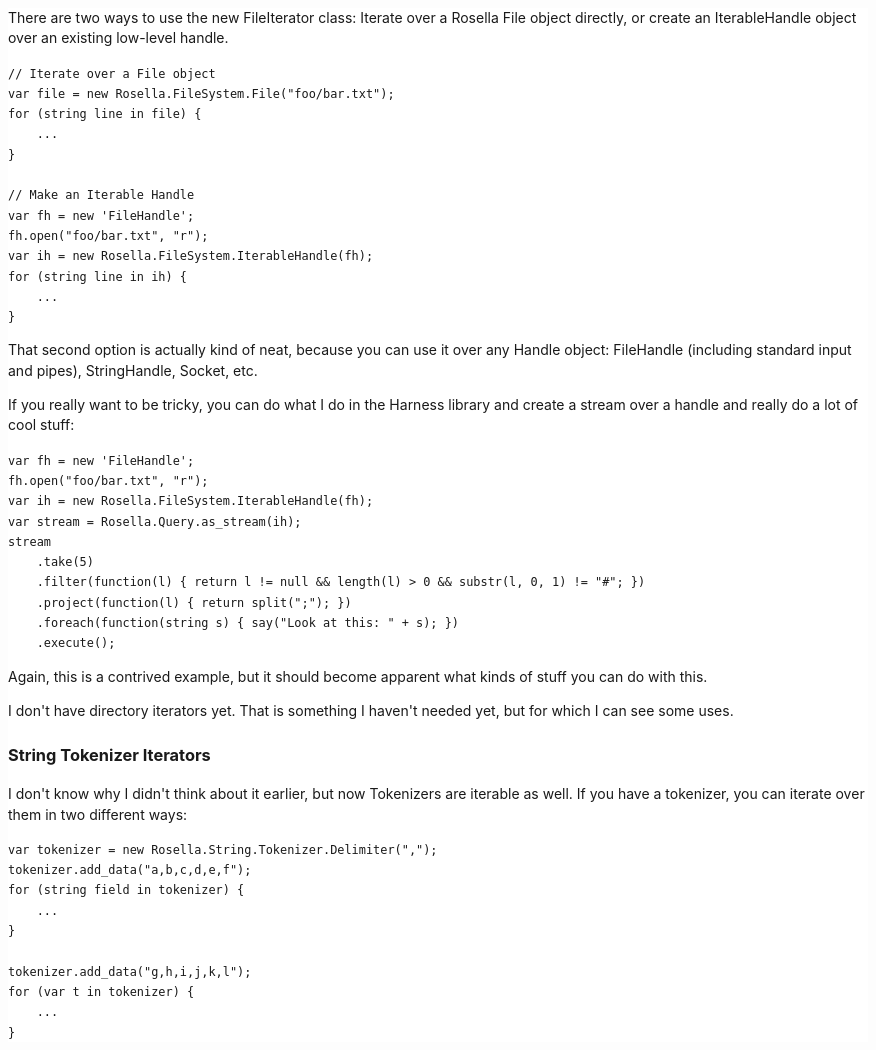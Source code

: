 There are two ways to use the new FileIterator class: Iterate over a Rosella
File object directly, or create an IterableHandle object over an existing
low-level handle.

    // Iterate over a File object
    var file = new Rosella.FileSystem.File("foo/bar.txt");
    for (string line in file) {
        ...
    }

    // Make an Iterable Handle
    var fh = new 'FileHandle';
    fh.open("foo/bar.txt", "r");
    var ih = new Rosella.FileSystem.IterableHandle(fh);
    for (string line in ih) {
        ...
    }

That second option is actually kind of neat, because you can use it over any
Handle object: FileHandle (including standard input and pipes),
StringHandle, Socket, etc.

If you really want to be tricky, you can do what I do in the Harness library
and create a stream over a handle and really do a lot of cool stuff:

    var fh = new 'FileHandle';
    fh.open("foo/bar.txt", "r");
    var ih = new Rosella.FileSystem.IterableHandle(fh);
    var stream = Rosella.Query.as_stream(ih);
    stream
        .take(5)
        .filter(function(l) { return l != null && length(l) > 0 && substr(l, 0, 1) != "#"; })
        .project(function(l) { return split(";"); })
        .foreach(function(string s) { say("Look at this: " + s); })
        .execute();

Again, this is a contrived example, but it should become apparent what kinds
of stuff you can do with this.

I don't have directory iterators yet. That is something I haven't needed yet,
but for which I can see some uses.

### String Tokenizer Iterators

I don't know why I didn't think about it earlier, but now Tokenizers are
iterable as well. If you have a tokenizer, you can iterate over them in two
different ways:

    var tokenizer = new Rosella.String.Tokenizer.Delimiter(",");
    tokenizer.add_data("a,b,c,d,e,f");
    for (string field in tokenizer) {
        ...
    }

    tokenizer.add_data("g,h,i,j,k,l");
    for (var t in tokenizer) {
        ...
    }
